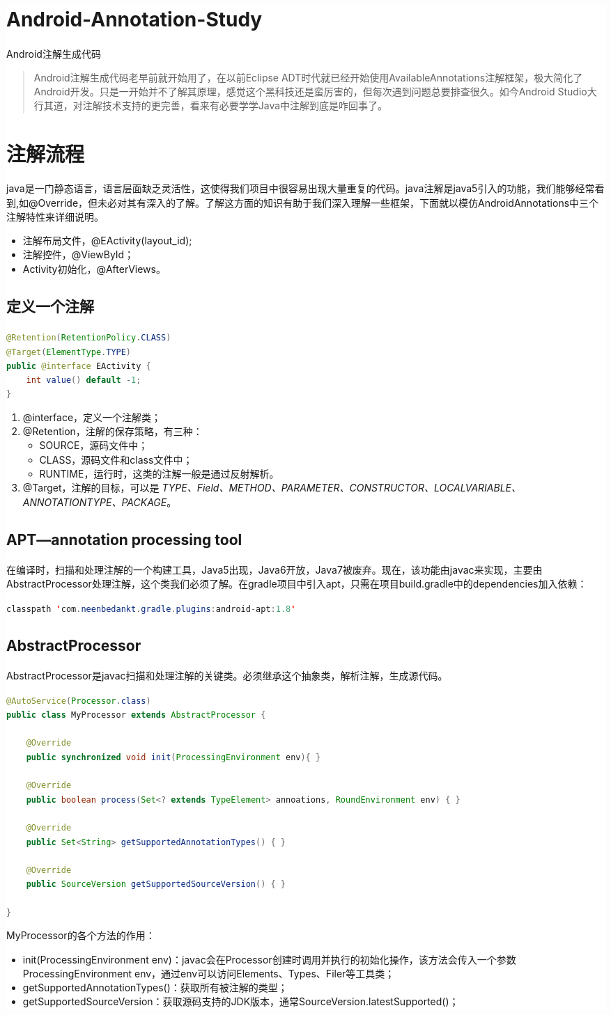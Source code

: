 # Android-Annotation-Study
Android注解生成代码
> Android注解生成代码老早前就开始用了，在以前Eclipse ADT时代就已经开始使用AvailableAnnotations注解框架，极大简化了Android开发。只是一开始并不了解其原理，感觉这个黑科技还是蛮厉害的，但每次遇到问题总要排查很久。如今Android Studio大行其道，对注解技术支持的更完善，看来有必要学学Java中注解到底是咋回事了。

# 注解流程
java是一门静态语言，语言层面缺乏灵活性，这使得我们项目中很容易出现大量重复的代码。java注解是java5引入的功能，我们能够经常看到,如@Override，但未必对其有深入的了解。了解这方面的知识有助于我们深入理解一些框架，下面就以模仿AndroidAnnotations中三个注解特性来详细说明。
* 注解布局文件，@EActivity(layout_id);
* 注解控件，@ViewById；
* Activity初始化，@AfterViews。

## 定义一个注解
```java
@Retention(RetentionPolicy.CLASS)
@Target(ElementType.TYPE)
public @interface EActivity {
	int value() default -1;
}
```
1. @interface，定义一个注解类；
2. @Retention，注解的保存策略，有三种：
    * SOURCE，源码文件中；
    * CLASS，源码文件和class文件中；
    * RUNTIME，运行时，这类的注解一般是通过反射解析。
3. @Target，注解的目标，可以是 *TYPE、Field、METHOD、PARAMETER、CONSTRUCTOR、LOCALVARIABLE、ANNOTATIONTYPE、PACKAGE*。

## APT—annotation processing tool
在编译时，扫描和处理注解的一个构建工具，Java5出现，Java6开放，Java7被废弃。现在，该功能由javac来实现，主要由AbstractProcessor处理注解，这个类我们必须了解。在gradle项目中引入apt，只需在项目build.gradle中的dependencies加入依赖：
```java
classpath 'com.neenbedankt.gradle.plugins:android-apt:1.8'
```
## AbstractProcessor
AbstractProcessor是javac扫描和处理注解的关键类。必须继承这个抽象类，解析注解，生成源代码。
```java
@AutoService(Processor.class)
public class MyProcessor extends AbstractProcessor {

    @Override
    public synchronized void init(ProcessingEnvironment env){ }

    @Override
    public boolean process(Set<? extends TypeElement> annoations, RoundEnvironment env) { }

    @Override
    public Set<String> getSupportedAnnotationTypes() { }

    @Override
    public SourceVersion getSupportedSourceVersion() { }

}
```
MyProcessor的各个方法的作用：
* init(ProcessingEnvironment env)：javac会在Processor创建时调用并执行的初始化操作，该方法会传入一个参数ProcessingEnvironment env，通过env可以访问Elements、Types、Filer等工具类；
* getSupportedAnnotationTypes()：获取所有被注解的类型；
* getSupportedSourceVersion：获取源码支持的JDK版本，通常SourceVersion.latestSupported()；